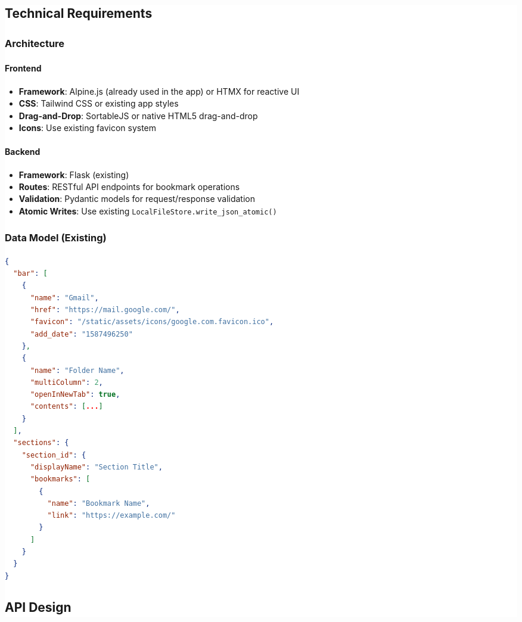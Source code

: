 ## Technical Requirements

### Architecture

#### Frontend
- **Framework**: Alpine.js (already used in the app) or HTMX for reactive UI
- **CSS**: Tailwind CSS or existing app styles
- **Drag-and-Drop**: SortableJS or native HTML5 drag-and-drop
- **Icons**: Use existing favicon system

#### Backend
- **Framework**: Flask (existing)
- **Routes**: RESTful API endpoints for bookmark operations
- **Validation**: Pydantic models for request/response validation
- **Atomic Writes**: Use existing `LocalFileStore.write_json_atomic()`

### Data Model (Existing)

```json
{
  "bar": [
    {
      "name": "Gmail",
      "href": "https://mail.google.com/",
      "favicon": "/static/assets/icons/google.com.favicon.ico",
      "add_date": "1587496250"
    },
    {
      "name": "Folder Name",
      "multiColumn": 2,
      "openInNewTab": true,
      "contents": [...]
    }
  ],
  "sections": {
    "section_id": {
      "displayName": "Section Title",
      "bookmarks": [
        {
          "name": "Bookmark Name",
          "link": "https://example.com/"
        }
      ]
    }
  }
}
```

## API Design
